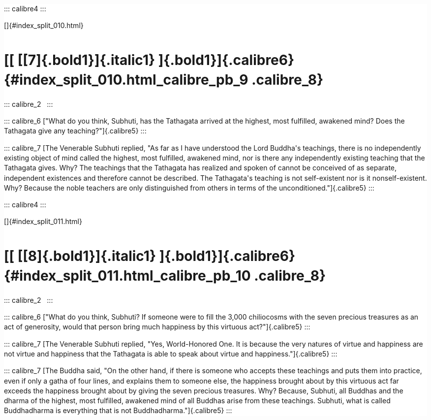 ::: calibre4
:::

[]{#index_split_010.html}

# [[ [[7]{.bold1}]{.italic1} ]{.bold1}]{.calibre6} {#index_split_010.html_calibre_pb_9 .calibre_8}

::: calibre_2
 
:::

::: calibre_6
["What do you think, Subhuti, has the Tathagata arrived at the highest, most fulfilled, awakened mind? Does the Tathagata give any teaching?"]{.calibre5}
:::

::: calibre_7
[The Venerable Subhuti replied, "As far as I have understood the Lord Buddha's teachings, there is no independently existing object of mind called the highest, most fulfilled, awakened mind, nor is there any independently existing teaching that the Tathagata gives. Why? The teachings that the Tathagata has realized and spoken of cannot be conceived of as separate, independent existences and therefore cannot be described. The Tathagata's teaching is not self-existent nor is it nonself-existent. Why? Because the noble teachers are only distinguished from others in terms of the unconditioned."]{.calibre5}
:::

::: calibre4
:::

[]{#index_split_011.html}

# [[ [[8]{.bold1}]{.italic1} ]{.bold1}]{.calibre6} {#index_split_011.html_calibre_pb_10 .calibre_8}

::: calibre_2
 
:::

::: calibre_6
["What do you think, Subhuti? If someone were to fill the 3,000 chiliocosms with the seven precious treasures as an act of generosity, would that person bring much happiness by this virtuous act?"]{.calibre5}
:::

::: calibre_7
[The Venerable Subhuti replied, "Yes, World-Honored One. It is because the very natures of virtue and happiness are not virtue and happiness that the Tathagata is able to speak about virtue and happiness."]{.calibre5}
:::

::: calibre_7
[The Buddha said, "On the other hand, if there is someone who accepts these teachings and puts them into practice, even if only a gatha of four lines, and explains them to someone else, the happiness brought about by this virtuous act far exceeds the happiness brought about by giving the seven precious treasures. Why? Because, Subhuti, all Buddhas and the dharma of the highest, most fulfilled, awakened mind of all Buddhas arise from these teachings. Subhuti, what is called Buddhadharma is everything that is not Buddhadharma."]{.calibre5}
:::
